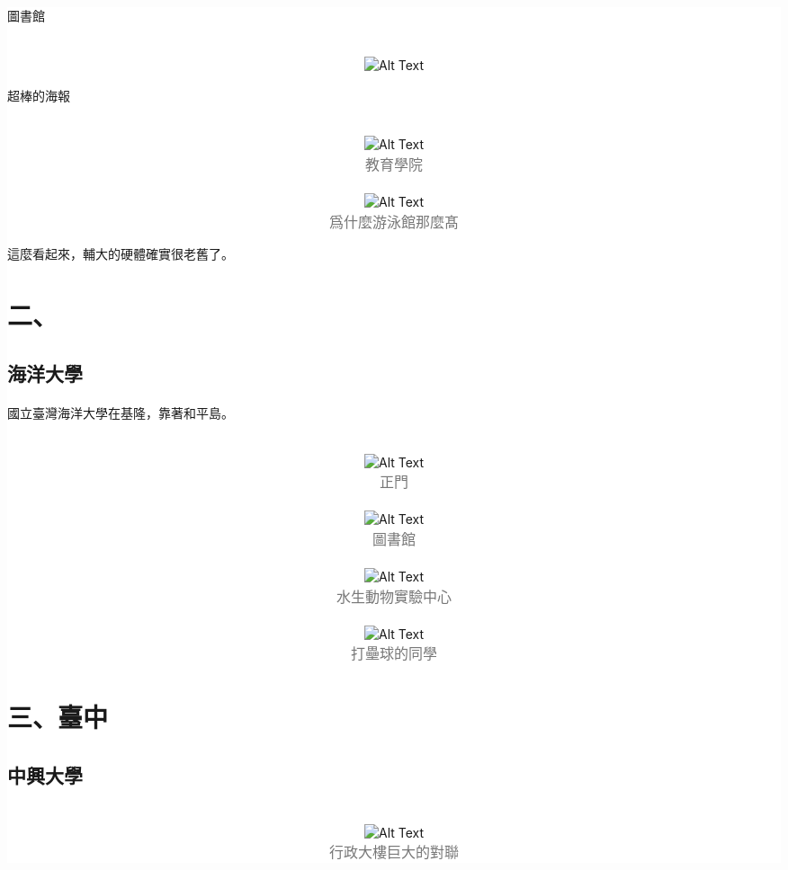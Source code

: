 圖書館


<br>
<center><img src="https://www.superbed.cn/pic/5be2d0f99dc6d6b928f1a13a" width="500" alt="Alt Text" /></center>

超棒的海報

<br>

<center><img src="https://www.superbed.cn/pic/5be2d1019dc6d6b928f1a13b" width="500" alt="Alt Text" /></center>
<center><font size="3.1" color="#777">教育學院</font></center>

<br>
<center><img src="https://www.superbed.cn/pic/5be2d10a9dc6d6b928f1a13c" width="500" alt="Alt Text" /></center>
<center><font size="3.1" color="#777">爲什麼游泳館那麼髙</font></center>

這麼看起來，輔大的硬體確實很老舊了。

# 二、

## 海洋大學

國立臺灣海洋大學在基隆，靠著和平島。

<br>
<center><img src="https://www.superbed.cn/pic/5be2d1149dc6d6b928f1a13d" width="500" alt="Alt Text" /></center>
<center><font size="3.1" color="#777">正門</font></center>

<br>
<center><img src="https://www.superbed.cn/pic/5be2d11e9dc6d6b928f1a13e" width="500" alt="Alt Text" /></center>
<center><font size="3.1" color="#777">圖書館</font></center>

<br>
<center><img src="https://www.superbed.cn/pic/5be2d1269dc6d6b928f1a13f" width="500" alt="Alt Text" /></center>
<center><font size="3.1" color="#777">水生動物實驗中心</font></center>

<br>
<center><img src="https://www.superbed.cn/pic/5be2d12f9dc6d6b928f1a140" width="500" alt="Alt Text" /></center>
<center><font size="3.1" color="#777">打壘球的同學</font></center>

# 三、臺中

## 中興大學

<br>
<center><img src="https://www.superbed.cn/pic/5be2d1399dc6d6b928f1a141" width="500" alt="Alt Text" /></center>
<center><font size="3.1" color="#777">行政大樓巨大的對聯</font></center>
